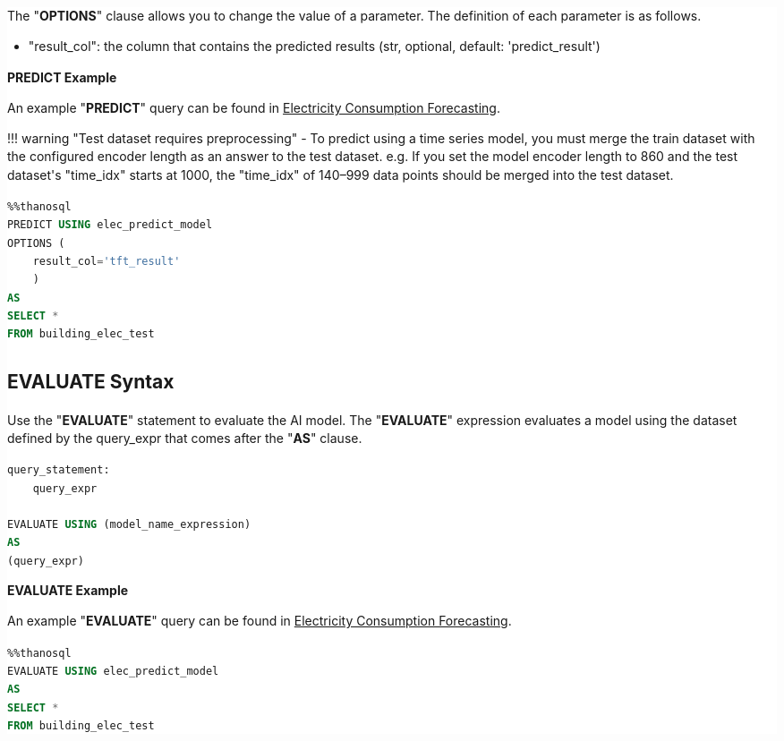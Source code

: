 The "__OPTIONS__" clause allows you to change the value of a parameter. The definition of each parameter is as follows.

- "result_col": the column that contains the predicted results (str, optional, default: 'predict_result')

__PREDICT Example__

An example "__PREDICT__" query can be found in [Electricity Consumption Forecasting](../../../tutorials/thanosql_ml/timeseries/timeseries_forecasting/).

!!! warning "Test dataset requires preprocessing"
    - To predict using a time series model, you must merge the train dataset with the configured encoder length as an answer to the test dataset. e.g. If you set the model encoder length to 860 and the test dataset's "time_idx" starts at 1000, the "time_idx" of 140–999 data points should be merged into the test dataset.
    
```sql
%%thanosql 
PREDICT USING elec_predict_model 
OPTIONS (      
    result_col='tft_result'
    )
AS
SELECT *
FROM building_elec_test
```

## __EVALUATE Syntax__

Use the "__EVALUATE__" statement to evaluate the AI model. The "__EVALUATE__" expression evaluates a model using the dataset defined by the query_expr that comes after the "__AS__" clause.

```sql
query_statement:
    query_expr

EVALUATE USING (model_name_expression)
AS
(query_expr)
```

__EVALUATE Example__

An example "__EVALUATE__" query can be found in [Electricity Consumption Forecasting](../../../tutorials/thanosql_ml/timeseries/timeseries_forecasting/).

```sql
%%thanosql
EVALUATE USING elec_predict_model
AS
SELECT *
FROM building_elec_test
```